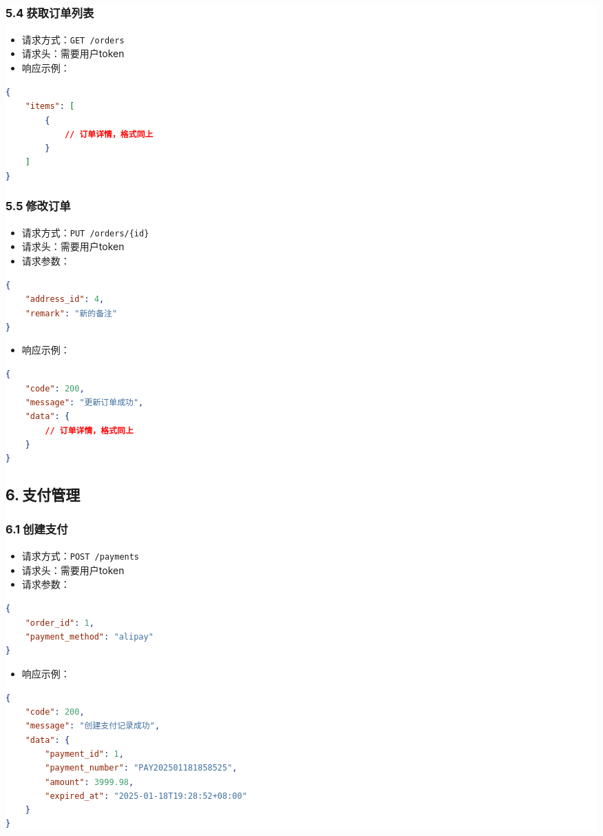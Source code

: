 ```json
```

### 5.4 获取订单列表

- 请求方式：`GET /orders`
- 请求头：需要用户token
- 响应示例：
```json
{
    "items": [
        {
            // 订单详情，格式同上
        }
    ]
}
```

### 5.5 修改订单

- 请求方式：`PUT /orders/{id}`
- 请求头：需要用户token
- 请求参数：
```json
{
    "address_id": 4,
    "remark": "新的备注"
}
```
- 响应示例：
```json
{
    "code": 200,
    "message": "更新订单成功",
    "data": {
        // 订单详情，格式同上
    }
}
```

## 6. 支付管理

### 6.1 创建支付

- 请求方式：`POST /payments`
- 请求头：需要用户token
- 请求参数：
```json
{
    "order_id": 1,
    "payment_method": "alipay"
}
```
- 响应示例：
```json
{
    "code": 200,
    "message": "创建支付记录成功",
    "data": {
        "payment_id": 1,
        "payment_number": "PAY202501181858525",
        "amount": 3999.98,
        "expired_at": "2025-01-18T19:28:52+08:00"
    }
}
```